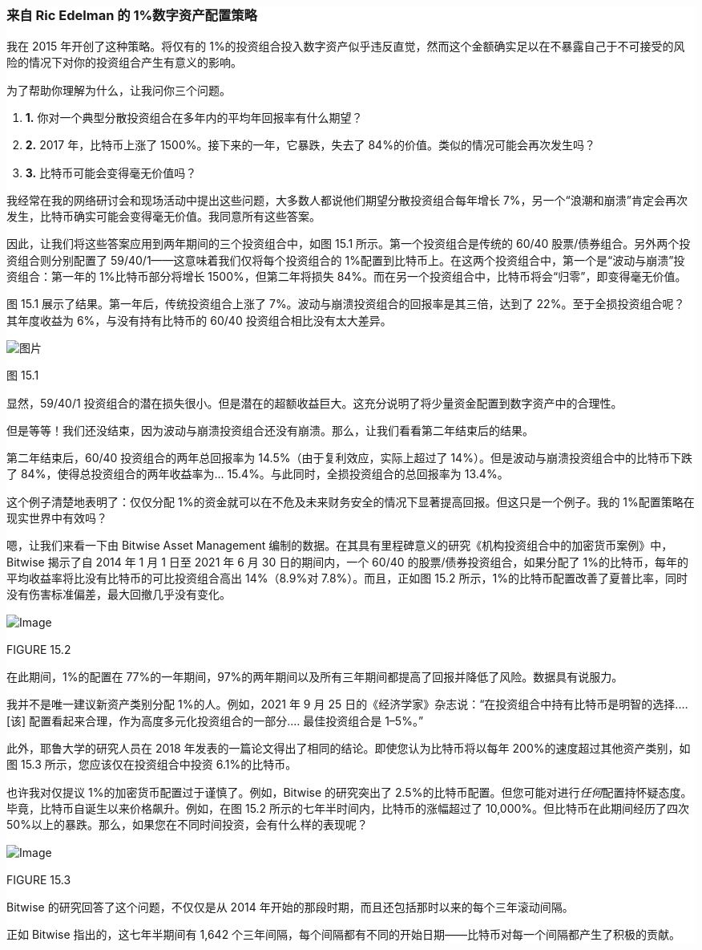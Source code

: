 ### 来自 Ric Edelman 的 1%数字资产配置策略

我在 2015 年开创了这种策略。将仅有的 1%的投资组合投入数字资产似乎违反直觉，然而这个金额确实足以在不暴露自己于不可接受的风险的情况下对你的投资组合产生有意义的影响。

为了帮助你理解为什么，让我问你三个问题。

1.  **1.** 你对一个典型分散投资组合在多年内的平均年回报率有什么期望？

1.  **2.** 2017 年，比特币上涨了 1500%。接下来的一年，它暴跌，失去了 84%的价值。类似的情况可能会再次发生吗？

1.  **3.** 比特币可能会变得毫无价值吗？

我经常在我的网络研讨会和现场活动中提出这些问题，大多数人都说他们期望分散投资组合每年增长 7%，另一个“浪潮和崩溃”肯定会再次发生，比特币确实可能会变得毫无价值。我同意所有这些答案。

因此，让我们将这些答案应用到两年期间的三个投资组合中，如图 15.1 所示。第一个投资组合是传统的 60/40 股票/债券组合。另外两个投资组合则分别配置了 59/40/1——这意味着我们仅将每个投资组合的 1%配置到比特币上。在这两个投资组合中，第一个是“波动与崩溃”投资组合：第一年的 1%比特币部分将增长 1500%，但第二年将损失 84%。而在另一个投资组合中，比特币将会“归零”，即变得毫无价值。

图 15.1 展示了结果。第一年后，传统投资组合上涨了 7%。波动与崩溃投资组合的回报率是其三倍，达到了 22%。至于全损投资组合呢？其年度收益为 6%，与没有持有比特币的 60/40 投资组合相比没有太大差异。

![图片](img/f0165-01.jpg)

图 15.1

显然，59/40/1 投资组合的潜在损失很小。但是潜在的超额收益巨大。这充分说明了将少量资金配置到数字资产中的合理性。

但是等等！我们还没结束，因为波动与崩溃投资组合还没有崩溃。那么，让我们看看第二年结束后的结果。

第二年结束后，60/40 投资组合的两年总回报率为 14.5%（由于复利效应，实际上超过了 14%）。但是波动与崩溃投资组合中的比特币下跌了 84%，使得总投资组合的两年收益率为... 15.4%。与此同时，全损投资组合的总回报率为 13.4%。

这个例子清楚地表明了：仅仅分配 1%的资金就可以在不危及未来财务安全的情况下显著提高回报。但这只是一个例子。我的 1%配置策略在现实世界中有效吗？

嗯，让我们来看一下由 Bitwise Asset Management 编制的数据。在其具有里程碑意义的研究《机构投资组合中的加密货币案例》中，Bitwise 揭示了自 2014 年 1 月 1 日至 2021 年 6 月 30 日的期间内，一个 60/40 的股票/债券投资组合，如果分配了 1%的比特币，每年的平均收益率将比没有比特币的可比投资组合高出 14%（8.9%对 7.8%）。而且，正如图 15.2 所示，1%的比特币配置改善了夏普比率，同时没有伤害标准偏差，最大回撤几乎没有变化。

![Image](img/f0166-01.jpg)

FIGURE 15.2

在此期间，1%的配置在 77%的一年期间，97%的两年期间以及所有三年期间都提高了回报并降低了风险。数据具有说服力。

我并不是唯一建议新资产类别分配 1%的人。例如，2021 年 9 月 25 日的《经济学家》杂志说：“在投资组合中持有比特币是明智的选择.… [该] 配置看起来合理，作为高度多元化投资组合的一部分.… 最佳投资组合是 1–5%。”

此外，耶鲁大学的研究人员在 2018 年发表的一篇论文得出了相同的结论。即使您认为比特币将以每年 200%的速度超过其他资产类别，如图 15.3 所示，您应该仅在投资组合中投资 6.1%的比特币。

也许我对仅提议 1%的加密货币配置过于谨慎了。例如，Bitwise 的研究突出了 2.5%的比特币配置。但您可能对进行*任何*配置持怀疑态度。毕竟，比特币自诞生以来价格飙升。例如，在图 15.2 所示的七年半时间内，比特币的涨幅超过了 10,000%。但比特币在此期间经历了四次 50%以上的暴跌。那么，如果您在不同时间投资，会有什么样的表现呢？

![Image](img/f0167-01.jpg)

FIGURE 15.3

Bitwise 的研究回答了这个问题，不仅仅是从 2014 年开始的那段时期，而且还包括那时以来的每个三年滚动间隔。

正如 Bitwise 指出的，这七年半期间有 1,642 个三年间隔，每个间隔都有不同的开始日期——比特币对每一个间隔都产生了积极的贡献。
